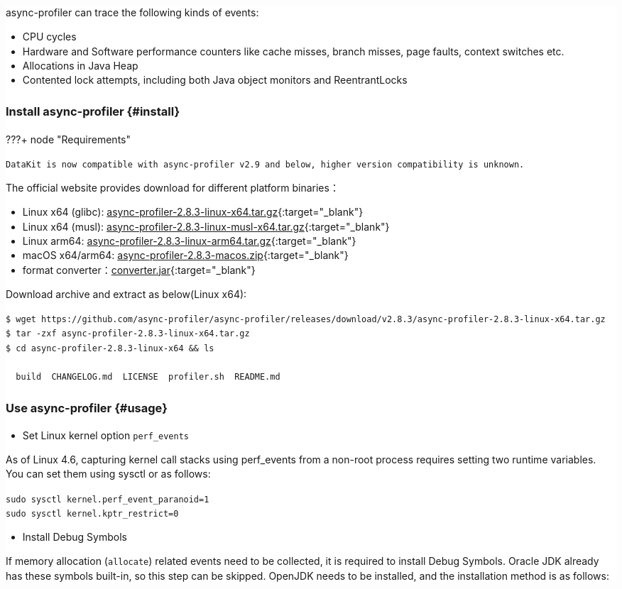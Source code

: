 async-profiler can trace the following kinds of events:

- CPU cycles
- Hardware and Software performance counters like cache misses, branch misses, page faults, context switches etc.
- Allocations in Java Heap
- Contented lock attempts, including both Java object monitors and ReentrantLocks

### Install async-profiler {#install}


???+ node "Requirements"

    DataKit is now compatible with async-profiler v2.9 and below, higher version compatibility is unknown.


The official website provides download for different platform binaries：

- Linux x64 (glibc): [async-profiler-2.8.3-linux-x64.tar.gz](https://github.com/async-profiler/async-profiler/releases/download/v2.8.3/async-profiler-2.8.3-linux-x64.tar.gz){:target="_blank"}
- Linux x64 (musl): [async-profiler-2.8.3-linux-musl-x64.tar.gz](https://github.com/async-profiler/async-profiler/releases/download/v2.8.3/async-profiler-2.8.3-linux-musl-x64.tar.gz){:target="_blank"}
- Linux arm64: [async-profiler-2.8.3-linux-arm64.tar.gz](https://github.com/async-profiler/async-profiler/releases/download/v2.8.3/async-profiler-2.8.3-linux-arm64.tar.gz){:target="_blank"}
- macOS x64/arm64: [async-profiler-2.8.3-macos.zip](https://github.com/async-profiler/async-profiler/releases/download/v2.8.3/async-profiler-2.8.3-macos.zip){:target="_blank"}
- format converter：[converter.jar](https://github.com/async-profiler/async-profiler/releases/download/v2.8.3/converter.jar){:target="_blank"}

Download archive and extract as below(Linux x64):

```shell
$ wget https://github.com/async-profiler/async-profiler/releases/download/v2.8.3/async-profiler-2.8.3-linux-x64.tar.gz 
$ tar -zxf async-profiler-2.8.3-linux-x64.tar.gz 
$ cd async-profiler-2.8.3-linux-x64 && ls

  build  CHANGELOG.md  LICENSE  profiler.sh  README.md
```

### Use async-profiler {#usage}

- Set Linux kernel option `perf_events`

As of Linux 4.6, capturing kernel call stacks using perf_events from a non-root process requires setting two runtime variables. You can set them using sysctl or as follows:

```shell
sudo sysctl kernel.perf_event_paranoid=1
sudo sysctl kernel.kptr_restrict=0 
```

- Install Debug Symbols

If memory allocation (` allocate `) related events need to be collected, it is required to install Debug Symbols. Oracle JDK already has these symbols built-in, so this step can be skipped. OpenJDK needs to be installed, and the installation method is as follows:
